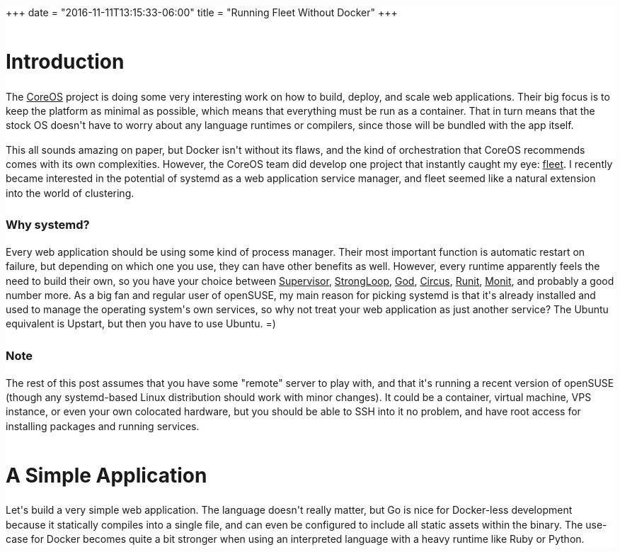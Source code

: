+++
date = "2016-11-11T13:15:33-06:00"
title = "Running Fleet Without Docker"
+++

# Introduction

The [CoreOS](https://coreos.com/) project is doing some very interesting work on
how to build, deploy, and scale web applications. Their big focus is to
keep the platform as minimal as possible, which means that everything must be
run as a container. That in turn means that the stock OS doesn't have to worry about
any language runtimes or compilers, since those will be bundled with the app itself.

This all sounds amazing on paper, but Docker isn't without its flaws, and
the kind of orchestration that CoreOS recommends comes with its own
complexities. However, the CoreOS team did develop one project that instantly
caught my eye: [fleet](https://github.com/coreos/fleet). I recently became
interested in the potential of systemd as a web application service manager, and
fleet seemed like a natural extension into the world of clustering.

### Why systemd?

Every web application should be using some kind of process manager. Their most
important function is automatic restart on failure, but depending on which one you
use, they can have other benefits as well. However, every runtime apparently
feels the need to build their own, so you have your choice between
[Supervisor](http://supervisord.org/), [StrongLoop](http://strong-pm.io/),
[God](http://godrb.com/), [Circus](https://circus.readthedocs.io/en/latest/),
[Runit](http://smarden.org/runit/), [Monit](https://mmonit.com/monit/), and
probably a good number more. As a big fan and regular user of openSUSE, my main
reason for picking systemd is that it's already installed and used to manage the
operating system's own services, so why not treat your web application as
just another service? The Ubuntu equivalent is Upstart, but then you have to use
Ubuntu. =)

### Note

The rest of this post assumes that you have some "remote" server to play with,
and that it's running a recent version of openSUSE (though any systemd-based
Linux distribution should work with minor changes). It
could be a container, virtual machine, VPS instance, or even your own colocated
hardware, but you should be able to SSH into it no problem, and have root access for
installing packages and running services.

# A Simple Application

Let's build a very simple web application. The language doesn't really matter,
but Go is nice for Docker-less development because it statically compiles into a
single file, and can even be configured to include all static assets within the
binary. The use-case for Docker becomes quite a bit stronger when using an
interpreted language with a heavy runtime like Ruby or Python.
